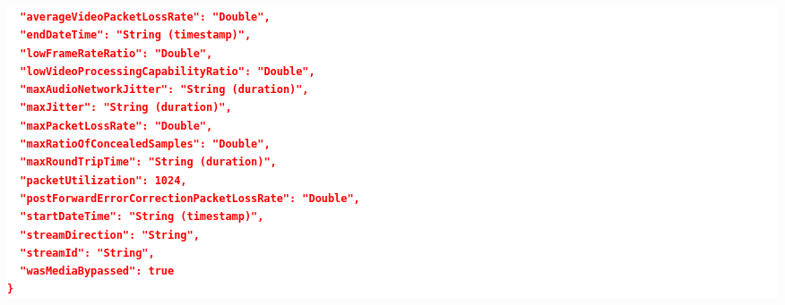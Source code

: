 ```json
  "averageVideoPacketLossRate": "Double",
  "endDateTime": "String (timestamp)",
  "lowFrameRateRatio": "Double",
  "lowVideoProcessingCapabilityRatio": "Double",
  "maxAudioNetworkJitter": "String (duration)",
  "maxJitter": "String (duration)",
  "maxPacketLossRate": "Double",
  "maxRatioOfConcealedSamples": "Double",
  "maxRoundTripTime": "String (duration)",
  "packetUtilization": 1024,
  "postForwardErrorCorrectionPacketLossRate": "Double",
  "startDateTime": "String (timestamp)",
  "streamDirection": "String",
  "streamId": "String",
  "wasMediaBypassed": true
}
```

[ISO 8601]: https://www.iso.org/iso/iso8601
[RFC 3550]: https://tools.ietf.org/html/rfc3550




